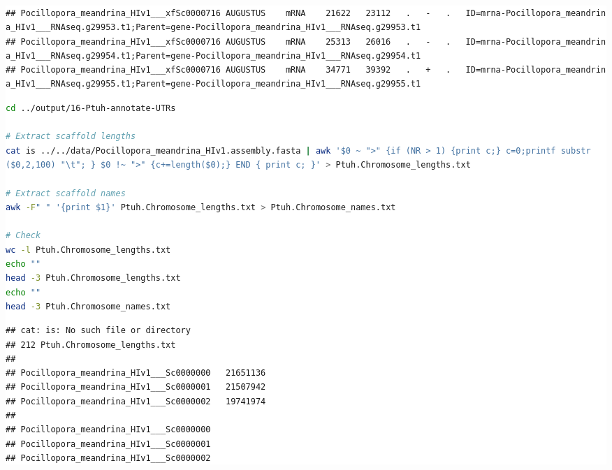     ## Pocillopora_meandrina_HIv1___xfSc0000716 AUGUSTUS    mRNA    21622   23112   .   -   .   ID=mrna-Pocillopora_meandrina_HIv1___RNAseq.g29953.t1;Parent=gene-Pocillopora_meandrina_HIv1___RNAseq.g29953.t1
    ## Pocillopora_meandrina_HIv1___xfSc0000716 AUGUSTUS    mRNA    25313   26016   .   -   .   ID=mrna-Pocillopora_meandrina_HIv1___RNAseq.g29954.t1;Parent=gene-Pocillopora_meandrina_HIv1___RNAseq.g29954.t1
    ## Pocillopora_meandrina_HIv1___xfSc0000716 AUGUSTUS    mRNA    34771   39392   .   +   .   ID=mrna-Pocillopora_meandrina_HIv1___RNAseq.g29955.t1;Parent=gene-Pocillopora_meandrina_HIv1___RNAseq.g29955.t1

``` bash
cd ../output/16-Ptuh-annotate-UTRs

# Extract scaffold lengths
cat is ../../data/Pocillopora_meandrina_HIv1.assembly.fasta | awk '$0 ~ ">" {if (NR > 1) {print c;} c=0;printf substr($0,2,100) "\t"; } $0 !~ ">" {c+=length($0);} END { print c; }' > Ptuh.Chromosome_lengths.txt

# Extract scaffold names
awk -F" " '{print $1}' Ptuh.Chromosome_lengths.txt > Ptuh.Chromosome_names.txt

# Check
wc -l Ptuh.Chromosome_lengths.txt 
echo ""
head -3 Ptuh.Chromosome_lengths.txt 
echo ""
head -3 Ptuh.Chromosome_names.txt 
```

    ## cat: is: No such file or directory
    ## 212 Ptuh.Chromosome_lengths.txt
    ## 
    ## Pocillopora_meandrina_HIv1___Sc0000000   21651136
    ## Pocillopora_meandrina_HIv1___Sc0000001   21507942
    ## Pocillopora_meandrina_HIv1___Sc0000002   19741974
    ## 
    ## Pocillopora_meandrina_HIv1___Sc0000000
    ## Pocillopora_meandrina_HIv1___Sc0000001
    ## Pocillopora_meandrina_HIv1___Sc0000002

